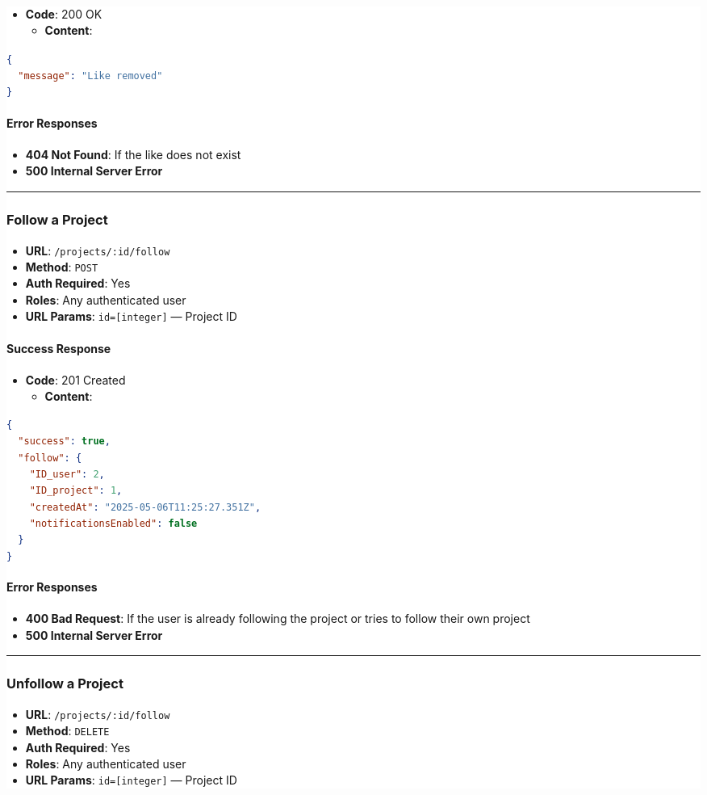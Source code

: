 - **Code**: 200 OK
  - **Content**:

```json
{
  "message": "Like removed"
}
```

#### Error Responses

- **404 Not Found**: If the like does not exist
- **500 Internal Server Error**

---

### Follow a Project

- **URL**: `/projects/:id/follow`
- **Method**: `POST`
- **Auth Required**: Yes
- **Roles**: Any authenticated user
- **URL Params**: `id=[integer]` — Project ID

#### Success Response

- **Code**: 201 Created
  - **Content**:

```json
{
  "success": true,
  "follow": {
    "ID_user": 2,
    "ID_project": 1,
    "createdAt": "2025-05-06T11:25:27.351Z",
    "notificationsEnabled": false
  }
}
```

#### Error Responses

- **400 Bad Request**: If the user is already following the project or tries to follow their own project
- **500 Internal Server Error**

---

### Unfollow a Project

- **URL**: `/projects/:id/follow`
- **Method**: `DELETE`
- **Auth Required**: Yes
- **Roles**: Any authenticated user
- **URL Params**: `id=[integer]` — Project ID
